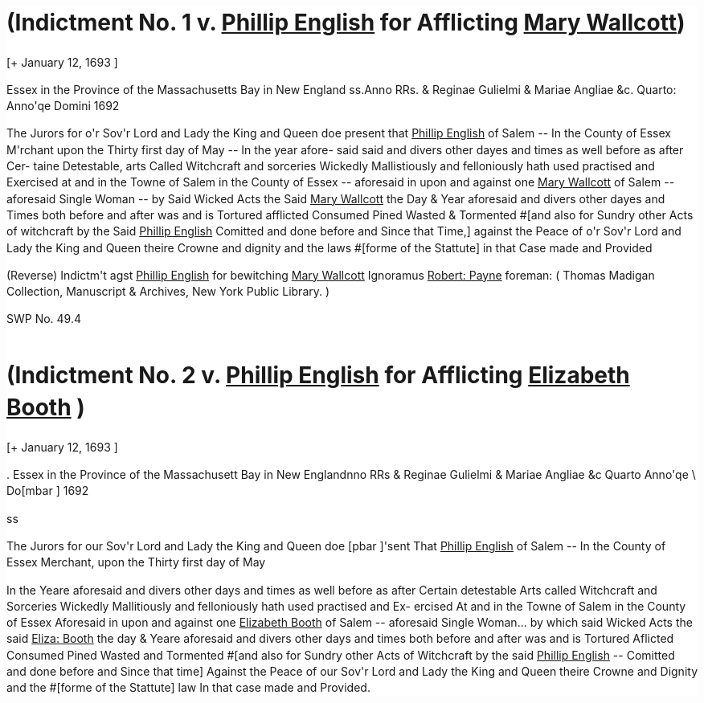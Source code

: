 # (Indictment No. 1 v. [Phillip English](/tag/english_phillip.html) for Afflicting [Mary Wallcott](/tag/walcott_mary.html))

[+ January 12, 1693 ]

 Essex in the Province  of the Massachusetts  Bay in New England ss.Anno RRs. & Reginae Gulielmi & Mariae Angliae &c. Quarto: Anno'qe  Domini 1692

The Jurors for o'r Sov'r Lord and Lady the King and Queen doe  present that [Phillip English](/tag/english_phillip.html) of Salem -- In the County of Essex  M'rchant upon the Thirty first day of May -- In the year afore-  said said and divers other dayes and times as well before as after Cer-  taine Detestable, arts Called Witchcraft and sorceries Wickedly  Mallistiously and felloniously hath used practised and Exercised  at and in the Towne of Salem in the County of Essex -- aforesaid  in upon and against one [Mary Wallcott](/tag/walcott_mary.html) of Salem -- aforesaid  Single Woman -- by Said Wicked Acts the Said [Mary Wallcott](/tag/walcott_mary.html)  the Day & Year aforesaid and divers other dayes and Times both  before and after was and is Tortured afflicted Consumed Pined  Wasted & Tormented #[and also for Sundry other Acts of  witchcraft by the Said [Phillip English](/tag/english_phillip.html) Comitted and done before  and Since that Time,] against the Peace of o'r Sov'r Lord and  Lady the King and Queen theire Crowne and dignity and the laws  #[forme of the Stattute] in that Case made and Provided

(Reverse) Indictm't agst [Phillip English](/tag/english_phillip.html) for bewitching [Mary Wallcott](/tag/walcott_mary.html)
Ignoramus  [Robert: Payne](/tag/payne_robert.html)  foreman: ( Thomas Madigan Collection, Manuscript & Archives, New York Public Library. )

</div>



<div markdown class="doc" id="n49.4">

<div class="doc_id">SWP No. 49.4</div>


# (Indictment No. 2 v. [Phillip English](/tag/english_phillip.html) for Afflicting [Elizabeth Booth](/tag/booth_elizabeth.html) )

[+ January 12, 1693 ]

.  Essex in the Province  of the Massachusett  Bay in New Englandnno RRs & Reginae Gulielmi & Mariae Angliae &c Quarto Anno'qe  \ Do[mbar ] 1692

ss 

The Jurors for our Sov'r Lord and Lady the  King and Queen doe [pbar ]'sent That [Phillip English](/tag/english_phillip.html) of Salem -- In the County of Essex  Merchant, upon the Thirty first day of May

In the Yeare aforesaid and divers  other days and times as well before as after  Certain detestable Arts called Witchcraft  and Sorceries Wickedly Mallitiously and  felloniously hath used practised and Ex-  ercised At and in the Towne of Salem in  the County of Essex Aforesaid in upon and  against one [Elizabeth Booth](/tag/booth_elizabeth.html) of Salem --  aforesaid Single Woman... by which said  Wicked Acts the said [Eliza: Booth](/tag/booth_elizabeth.html) the day  & Yeare aforesaid and divers other days  and times both before and after was and is  Tortured Aflicted Consumed Pined Wasted  and Tormented #[and also for Sundry  other Acts of Witchcraft by the said  [Phillip English](/tag/english_phillip.html) -- Comitted and done before  and Since that time] Against the Peace of  our Sov'r Lord and Lady the King and  Queen theire Crowne and Dignity and the  #[forme of the Stattute] law In that case  made and Provided.
